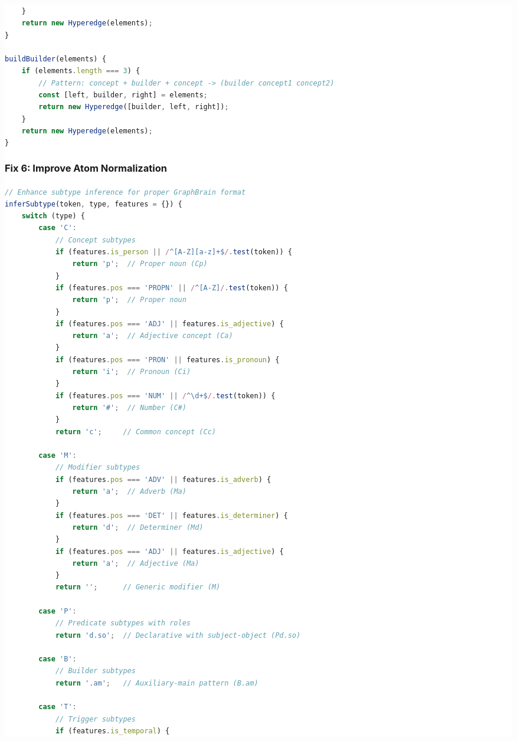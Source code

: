 ```javascript
    }
    return new Hyperedge(elements);
}

buildBuilder(elements) {
    if (elements.length === 3) {
        // Pattern: concept + builder + concept -> (builder concept1 concept2)
        const [left, builder, right] = elements;
        return new Hyperedge([builder, left, right]);
    }
    return new Hyperedge(elements);
}
```

### Fix 6: Improve Atom Normalization

```javascript
// Enhance subtype inference for proper GraphBrain format
inferSubtype(token, type, features = {}) {
    switch (type) {
        case 'C':
            // Concept subtypes
            if (features.is_person || /^[A-Z][a-z]+$/.test(token)) {
                return 'p';  // Proper noun (Cp)
            }
            if (features.pos === 'PROPN' || /^[A-Z]/.test(token)) {
                return 'p';  // Proper noun
            }
            if (features.pos === 'ADJ' || features.is_adjective) {
                return 'a';  // Adjective concept (Ca)
            }
            if (features.pos === 'PRON' || features.is_pronoun) {
                return 'i';  // Pronoun (Ci)
            }
            if (features.pos === 'NUM' || /^\d+$/.test(token)) {
                return '#';  // Number (C#)
            }
            return 'c';     // Common concept (Cc)

        case 'M':
            // Modifier subtypes
            if (features.pos === 'ADV' || features.is_adverb) {
                return 'a';  // Adverb (Ma)
            }
            if (features.pos === 'DET' || features.is_determiner) {
                return 'd';  // Determiner (Md)
            }
            if (features.pos === 'ADJ' || features.is_adjective) {
                return 'a';  // Adjective (Ma)
            }
            return '';      // Generic modifier (M)

        case 'P':
            // Predicate subtypes with roles
            return 'd.so';  // Declarative with subject-object (Pd.so)

        case 'B':
            // Builder subtypes
            return '.am';   // Auxiliary-main pattern (B.am)

        case 'T':
            // Trigger subtypes
            if (features.is_temporal) {
```